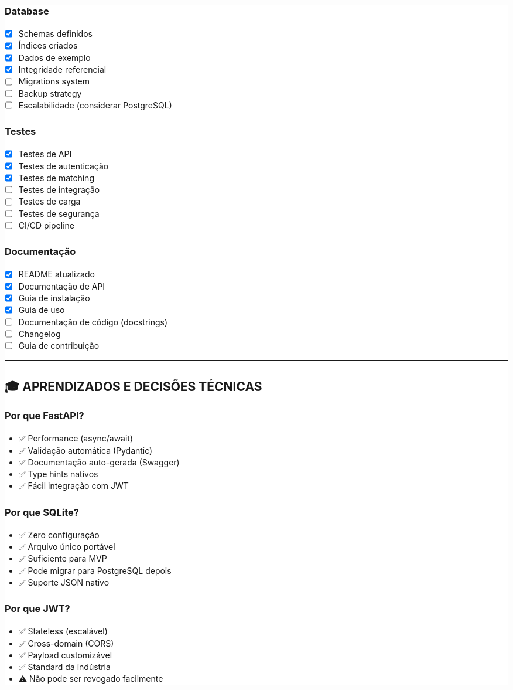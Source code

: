 ### Database
- [x] Schemas definidos
- [x] Índices criados
- [x] Dados de exemplo
- [x] Integridade referencial
- [ ] Migrations system
- [ ] Backup strategy
- [ ] Escalabilidade (considerar PostgreSQL)

### Testes
- [x] Testes de API
- [x] Testes de autenticação
- [x] Testes de matching
- [ ] Testes de integração
- [ ] Testes de carga
- [ ] Testes de segurança
- [ ] CI/CD pipeline

### Documentação
- [x] README atualizado
- [x] Documentação de API
- [x] Guia de instalação
- [x] Guia de uso
- [ ] Documentação de código (docstrings)
- [ ] Changelog
- [ ] Guia de contribuição

---

## 🎓 APRENDIZADOS E DECISÕES TÉCNICAS

### Por que FastAPI?
- ✅ Performance (async/await)
- ✅ Validação automática (Pydantic)
- ✅ Documentação auto-gerada (Swagger)
- ✅ Type hints nativos
- ✅ Fácil integração com JWT

### Por que SQLite?
- ✅ Zero configuração
- ✅ Arquivo único portável
- ✅ Suficiente para MVP
- ✅ Pode migrar para PostgreSQL depois
- ✅ Suporte JSON nativo

### Por que JWT?
- ✅ Stateless (escalável)
- ✅ Cross-domain (CORS)
- ✅ Payload customizável
- ✅ Standard da indústria
- ⚠️ Não pode ser revogado facilmente
